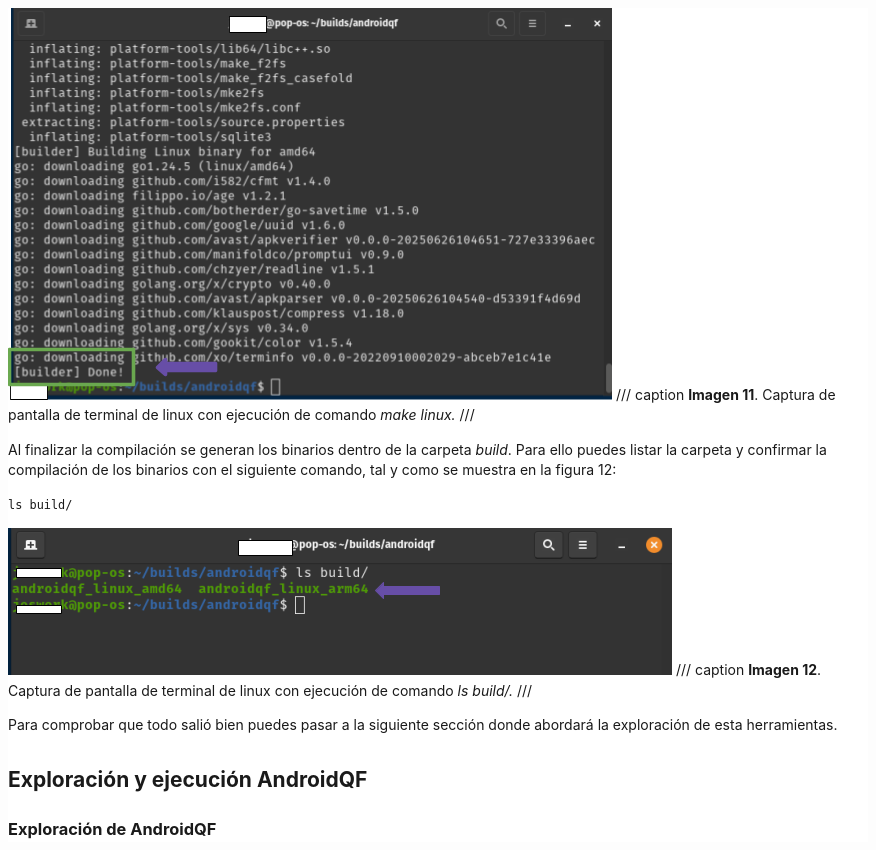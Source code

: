 ![ Captura de pantalla de terminal de linux con ejecución de comando *make linux.*](assets/11-captura-linux-builder-done.png "imagen 1")
/// caption
**Imagen 11**. Captura de pantalla de terminal de linux con ejecución de comando *make linux.*
///

Al finalizar la compilación se generan los binarios dentro de la carpeta *build*. Para ello puedes listar la carpeta y confirmar la compilación de los binarios con el siguiente comando, tal y como se muestra en la figura 12: 

```shell
ls build/
```

![ Captura de pantalla de terminal de linux con ejecución de comando ls build/.](assets/12-captura-linux-ls-build.png "imagen 1")
/// caption
**Imagen 12**. Captura de pantalla de terminal de linux con ejecución de comando *ls build/.*
///

Para comprobar que todo salió bien puedes pasar a la siguiente sección donde abordará la exploración de esta herramientas.

## Exploración y ejecución AndroidQF

### Exploración de AndroidQF 
